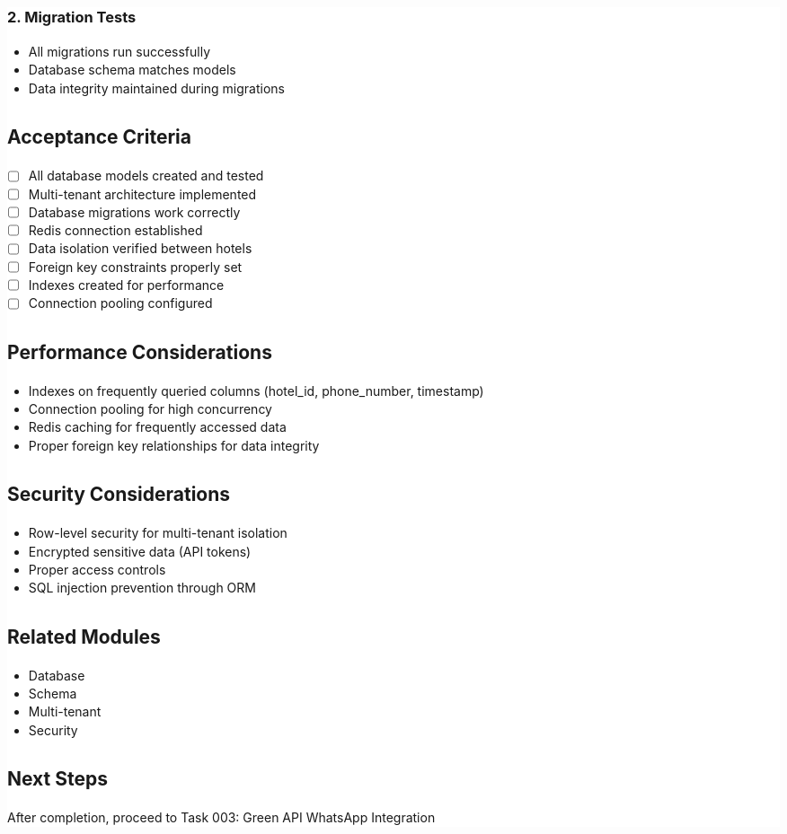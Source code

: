 ### 2. Migration Tests
- All migrations run successfully
- Database schema matches models
- Data integrity maintained during migrations

## Acceptance Criteria
- [ ] All database models created and tested
- [ ] Multi-tenant architecture implemented
- [ ] Database migrations work correctly
- [ ] Redis connection established
- [ ] Data isolation verified between hotels
- [ ] Foreign key constraints properly set
- [ ] Indexes created for performance
- [ ] Connection pooling configured

## Performance Considerations
- Indexes on frequently queried columns (hotel_id, phone_number, timestamp)
- Connection pooling for high concurrency
- Redis caching for frequently accessed data
- Proper foreign key relationships for data integrity

## Security Considerations
- Row-level security for multi-tenant isolation
- Encrypted sensitive data (API tokens)
- Proper access controls
- SQL injection prevention through ORM

## Related Modules
- Database
- Schema
- Multi-tenant
- Security

## Next Steps
After completion, proceed to Task 003: Green API WhatsApp Integration
